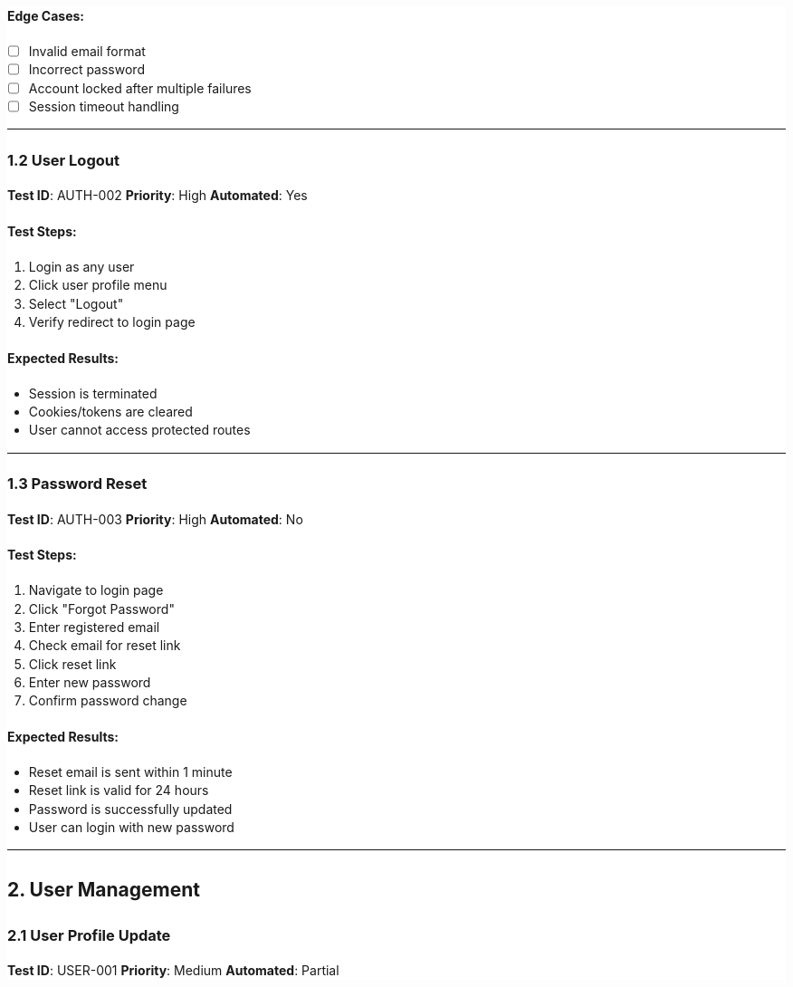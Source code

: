 #### Edge Cases:
- [ ] Invalid email format
- [ ] Incorrect password
- [ ] Account locked after multiple failures
- [ ] Session timeout handling

---

### 1.2 User Logout
**Test ID**: AUTH-002
**Priority**: High
**Automated**: Yes

#### Test Steps:
1. Login as any user
2. Click user profile menu
3. Select "Logout"
4. Verify redirect to login page

#### Expected Results:
- Session is terminated
- Cookies/tokens are cleared
- User cannot access protected routes

---

### 1.3 Password Reset
**Test ID**: AUTH-003
**Priority**: High
**Automated**: No

#### Test Steps:
1. Navigate to login page
2. Click "Forgot Password"
3. Enter registered email
4. Check email for reset link
5. Click reset link
6. Enter new password
7. Confirm password change

#### Expected Results:
- Reset email is sent within 1 minute
- Reset link is valid for 24 hours
- Password is successfully updated
- User can login with new password

---

## 2. User Management

### 2.1 User Profile Update
**Test ID**: USER-001
**Priority**: Medium
**Automated**: Partial
